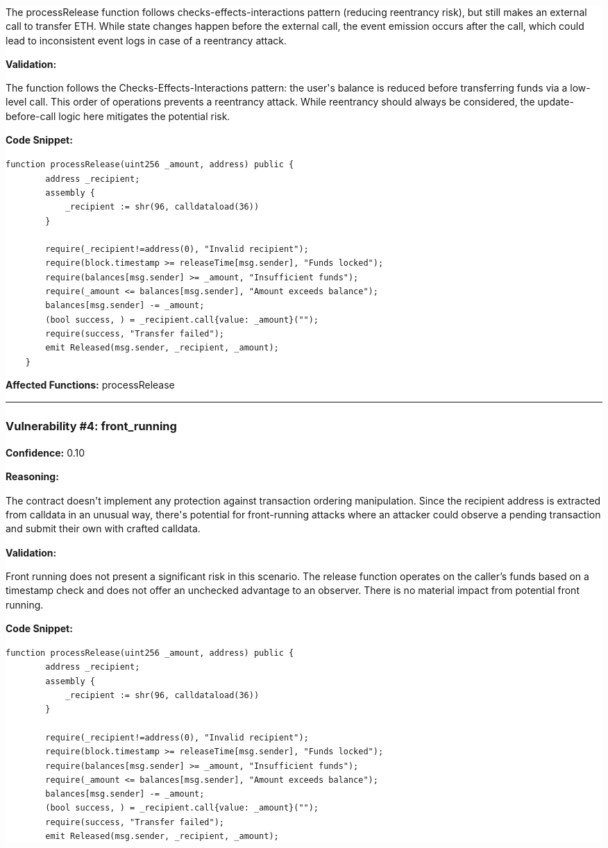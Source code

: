 The processRelease function follows checks-effects-interactions pattern (reducing reentrancy risk), but still makes an external call to transfer ETH. While state changes happen before the external call, the event emission occurs after the call, which could lead to inconsistent event logs in case of a reentrancy attack.

**Validation:**

The function follows the Checks-Effects-Interactions pattern: the user's balance is reduced before transferring funds via a low-level call. This order of operations prevents a reentrancy attack. While reentrancy should always be considered, the update-before-call logic here mitigates the potential risk.

**Code Snippet:**

```solidity
function processRelease(uint256 _amount, address) public {
        address _recipient;
        assembly {
            _recipient := shr(96, calldataload(36))
        }

        require(_recipient!=address(0), "Invalid recipient");
        require(block.timestamp >= releaseTime[msg.sender], "Funds locked");
        require(balances[msg.sender] >= _amount, "Insufficient funds");
        require(_amount <= balances[msg.sender], "Amount exceeds balance");
        balances[msg.sender] -= _amount;
        (bool success, ) = _recipient.call{value: _amount}("");
        require(success, "Transfer failed");
        emit Released(msg.sender, _recipient, _amount);
    }
```

**Affected Functions:** processRelease

---

### Vulnerability #4: front_running

**Confidence:** 0.10

**Reasoning:**

The contract doesn't implement any protection against transaction ordering manipulation. Since the recipient address is extracted from calldata in an unusual way, there's potential for front-running attacks where an attacker could observe a pending transaction and submit their own with crafted calldata.

**Validation:**

Front running does not present a significant risk in this scenario. The release function operates on the caller’s funds based on a timestamp check and does not offer an unchecked advantage to an observer. There is no material impact from potential front running.

**Code Snippet:**

```solidity
function processRelease(uint256 _amount, address) public {
        address _recipient;
        assembly {
            _recipient := shr(96, calldataload(36))
        }

        require(_recipient!=address(0), "Invalid recipient");
        require(block.timestamp >= releaseTime[msg.sender], "Funds locked");
        require(balances[msg.sender] >= _amount, "Insufficient funds");
        require(_amount <= balances[msg.sender], "Amount exceeds balance");
        balances[msg.sender] -= _amount;
        (bool success, ) = _recipient.call{value: _amount}("");
        require(success, "Transfer failed");
        emit Released(msg.sender, _recipient, _amount);
```